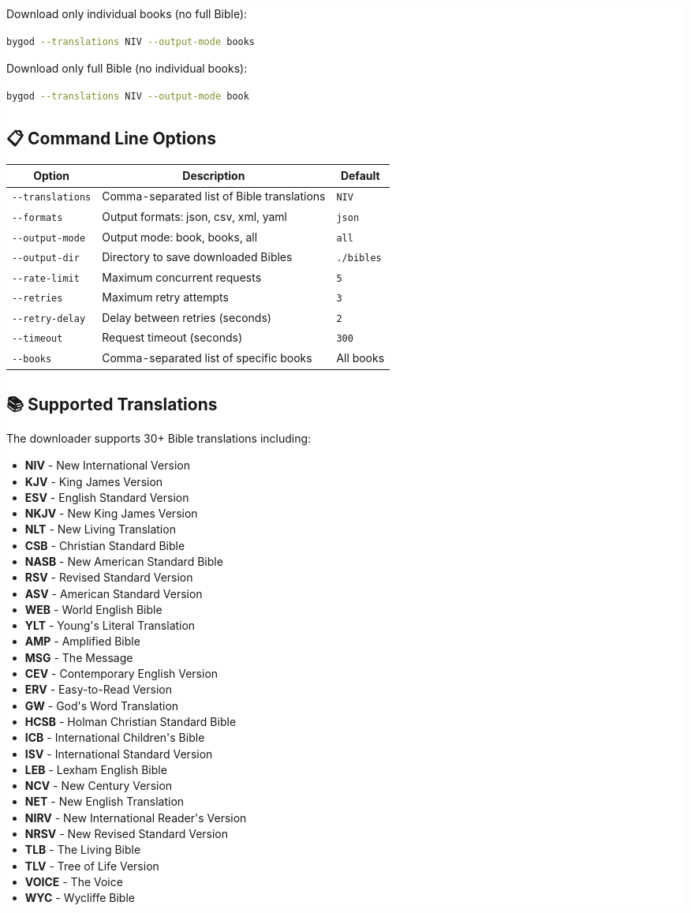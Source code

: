 Download only individual books (no full Bible):
```bash
bygod --translations NIV --output-mode books
```

Download only full Bible (no individual books):
```bash
bygod --translations NIV --output-mode book
```

## 📋 Command Line Options

| Option | Description | Default |
|--------|-------------|---------|
| `--translations` | Comma-separated list of Bible translations | `NIV` |
| `--formats` | Output formats: json, csv, xml, yaml | `json` |
| `--output-mode` | Output mode: book, books, all | `all` |
| `--output-dir` | Directory to save downloaded Bibles | `./bibles` |
| `--rate-limit` | Maximum concurrent requests | `5` |
| `--retries` | Maximum retry attempts | `3` |
| `--retry-delay` | Delay between retries (seconds) | `2` |
| `--timeout` | Request timeout (seconds) | `300` |
| `--books` | Comma-separated list of specific books | All books |

## 📚 Supported Translations

The downloader supports 30+ Bible translations including:

- **NIV** - New International Version
- **KJV** - King James Version
- **ESV** - English Standard Version
- **NKJV** - New King James Version
- **NLT** - New Living Translation
- **CSB** - Christian Standard Bible
- **NASB** - New American Standard Bible
- **RSV** - Revised Standard Version
- **ASV** - American Standard Version
- **WEB** - World English Bible
- **YLT** - Young's Literal Translation
- **AMP** - Amplified Bible
- **MSG** - The Message
- **CEV** - Contemporary English Version
- **ERV** - Easy-to-Read Version
- **GW** - God's Word Translation
- **HCSB** - Holman Christian Standard Bible
- **ICB** - International Children's Bible
- **ISV** - International Standard Version
- **LEB** - Lexham English Bible
- **NCV** - New Century Version
- **NET** - New English Translation
- **NIRV** - New International Reader's Version
- **NRSV** - New Revised Standard Version
- **TLB** - The Living Bible
- **TLV** - Tree of Life Version
- **VOICE** - The Voice
- **WYC** - Wycliffe Bible
